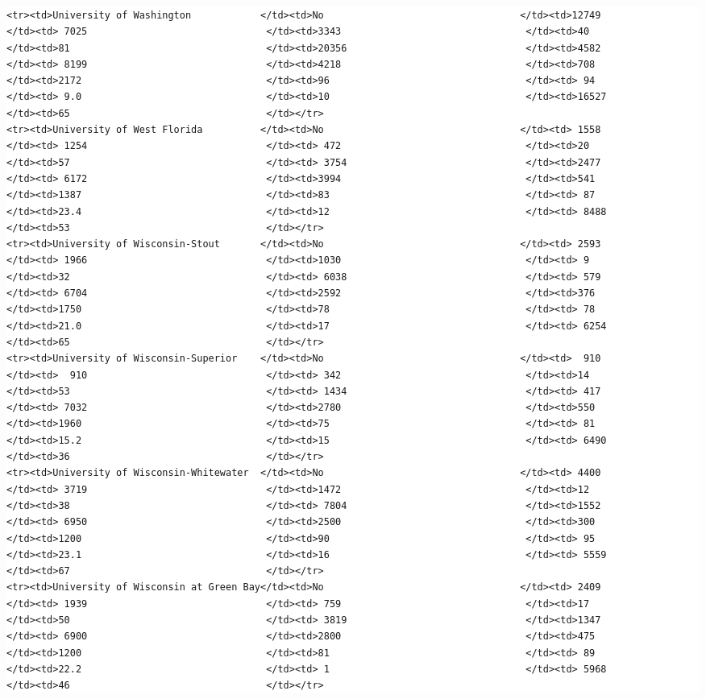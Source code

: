 	<tr><td>University of Washington            </td><td>No                                  </td><td>12749                               </td><td> 7025                               </td><td>3343                                </td><td>40                                  </td><td>81                                  </td><td>20356                               </td><td>4582                                </td><td> 8199                               </td><td>4218                                </td><td>708                                 </td><td>2172                                </td><td>96                                  </td><td> 94                                 </td><td> 9.0                                </td><td>10                                  </td><td>16527                               </td><td>65                                  </td></tr>
	<tr><td>University of West Florida          </td><td>No                                  </td><td> 1558                               </td><td> 1254                               </td><td> 472                                </td><td>20                                  </td><td>57                                  </td><td> 3754                               </td><td>2477                                </td><td> 6172                               </td><td>3994                                </td><td>541                                 </td><td>1387                                </td><td>83                                  </td><td> 87                                 </td><td>23.4                                </td><td>12                                  </td><td> 8488                               </td><td>53                                  </td></tr>
	<tr><td>University of Wisconsin-Stout       </td><td>No                                  </td><td> 2593                               </td><td> 1966                               </td><td>1030                                </td><td> 9                                  </td><td>32                                  </td><td> 6038                               </td><td> 579                                </td><td> 6704                               </td><td>2592                                </td><td>376                                 </td><td>1750                                </td><td>78                                  </td><td> 78                                 </td><td>21.0                                </td><td>17                                  </td><td> 6254                               </td><td>65                                  </td></tr>
	<tr><td>University of Wisconsin-Superior    </td><td>No                                  </td><td>  910                               </td><td>  910                               </td><td> 342                                </td><td>14                                  </td><td>53                                  </td><td> 1434                               </td><td> 417                                </td><td> 7032                               </td><td>2780                                </td><td>550                                 </td><td>1960                                </td><td>75                                  </td><td> 81                                 </td><td>15.2                                </td><td>15                                  </td><td> 6490                               </td><td>36                                  </td></tr>
	<tr><td>University of Wisconsin-Whitewater  </td><td>No                                  </td><td> 4400                               </td><td> 3719                               </td><td>1472                                </td><td>12                                  </td><td>38                                  </td><td> 7804                               </td><td>1552                                </td><td> 6950                               </td><td>2500                                </td><td>300                                 </td><td>1200                                </td><td>90                                  </td><td> 95                                 </td><td>23.1                                </td><td>16                                  </td><td> 5559                               </td><td>67                                  </td></tr>
	<tr><td>University of Wisconsin at Green Bay</td><td>No                                  </td><td> 2409                               </td><td> 1939                               </td><td> 759                                </td><td>17                                  </td><td>50                                  </td><td> 3819                               </td><td>1347                                </td><td> 6900                               </td><td>2800                                </td><td>475                                 </td><td>1200                                </td><td>81                                  </td><td> 89                                 </td><td>22.2                                </td><td> 1                                  </td><td> 5968                               </td><td>46                                  </td></tr>